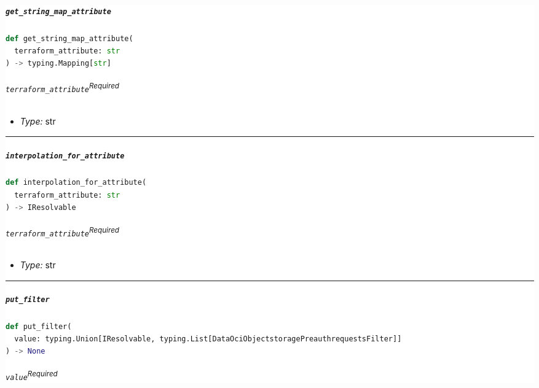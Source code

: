 ##### `get_string_map_attribute` <a name="get_string_map_attribute" id="rhizo-co-terraform-provider-oci.dataOciObjectstoragePreauthrequests.DataOciObjectstoragePreauthrequests.getStringMapAttribute"></a>

```python
def get_string_map_attribute(
  terraform_attribute: str
) -> typing.Mapping[str]
```

###### `terraform_attribute`<sup>Required</sup> <a name="terraform_attribute" id="rhizo-co-terraform-provider-oci.dataOciObjectstoragePreauthrequests.DataOciObjectstoragePreauthrequests.getStringMapAttribute.parameter.terraformAttribute"></a>

- *Type:* str

---

##### `interpolation_for_attribute` <a name="interpolation_for_attribute" id="rhizo-co-terraform-provider-oci.dataOciObjectstoragePreauthrequests.DataOciObjectstoragePreauthrequests.interpolationForAttribute"></a>

```python
def interpolation_for_attribute(
  terraform_attribute: str
) -> IResolvable
```

###### `terraform_attribute`<sup>Required</sup> <a name="terraform_attribute" id="rhizo-co-terraform-provider-oci.dataOciObjectstoragePreauthrequests.DataOciObjectstoragePreauthrequests.interpolationForAttribute.parameter.terraformAttribute"></a>

- *Type:* str

---

##### `put_filter` <a name="put_filter" id="rhizo-co-terraform-provider-oci.dataOciObjectstoragePreauthrequests.DataOciObjectstoragePreauthrequests.putFilter"></a>

```python
def put_filter(
  value: typing.Union[IResolvable, typing.List[DataOciObjectstoragePreauthrequestsFilter]]
) -> None
```

###### `value`<sup>Required</sup> <a name="value" id="rhizo-co-terraform-provider-oci.dataOciObjectstoragePreauthrequests.DataOciObjectstoragePreauthrequests.putFilter.parameter.value"></a>
